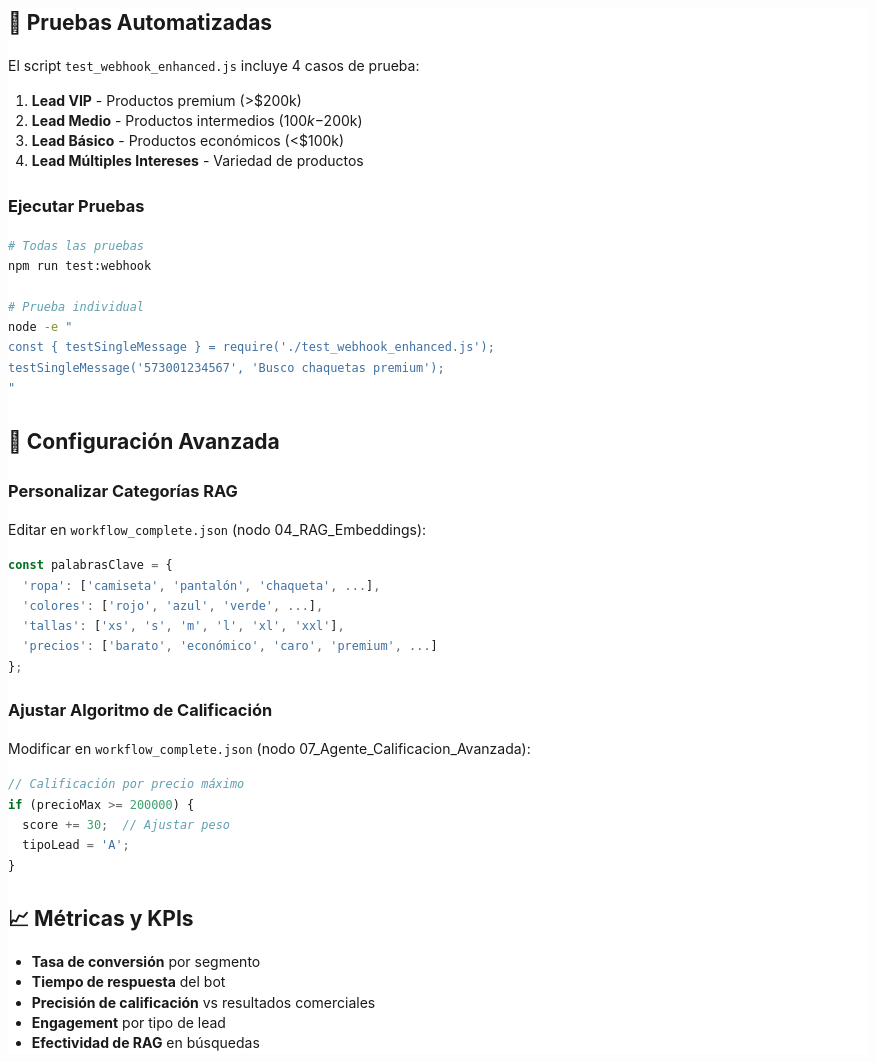## 🧪 Pruebas Automatizadas

El script `test_webhook_enhanced.js` incluye 4 casos de prueba:

1. **Lead VIP** - Productos premium (>$200k)
2. **Lead Medio** - Productos intermedios ($100k-$200k)
3. **Lead Básico** - Productos económicos (<$100k)
4. **Lead Múltiples Intereses** - Variedad de productos

### Ejecutar Pruebas

```bash
# Todas las pruebas
npm run test:webhook

# Prueba individual
node -e "
const { testSingleMessage } = require('./test_webhook_enhanced.js');
testSingleMessage('573001234567', 'Busco chaquetas premium');
"
```

## 🔧 Configuración Avanzada

### Personalizar Categorías RAG

Editar en `workflow_complete.json` (nodo 04_RAG_Embeddings):

```javascript
const palabrasClave = {
  'ropa': ['camiseta', 'pantalón', 'chaqueta', ...],
  'colores': ['rojo', 'azul', 'verde', ...],
  'tallas': ['xs', 's', 'm', 'l', 'xl', 'xxl'],
  'precios': ['barato', 'económico', 'caro', 'premium', ...]
};
```

### Ajustar Algoritmo de Calificación

Modificar en `workflow_complete.json` (nodo 07_Agente_Calificacion_Avanzada):

```javascript
// Calificación por precio máximo
if (precioMax >= 200000) {
  score += 30;  // Ajustar peso
  tipoLead = 'A';
}
```

## 📈 Métricas y KPIs

- **Tasa de conversión** por segmento
- **Tiempo de respuesta** del bot
- **Precisión de calificación** vs resultados comerciales
- **Engagement** por tipo de lead
- **Efectividad de RAG** en búsquedas
